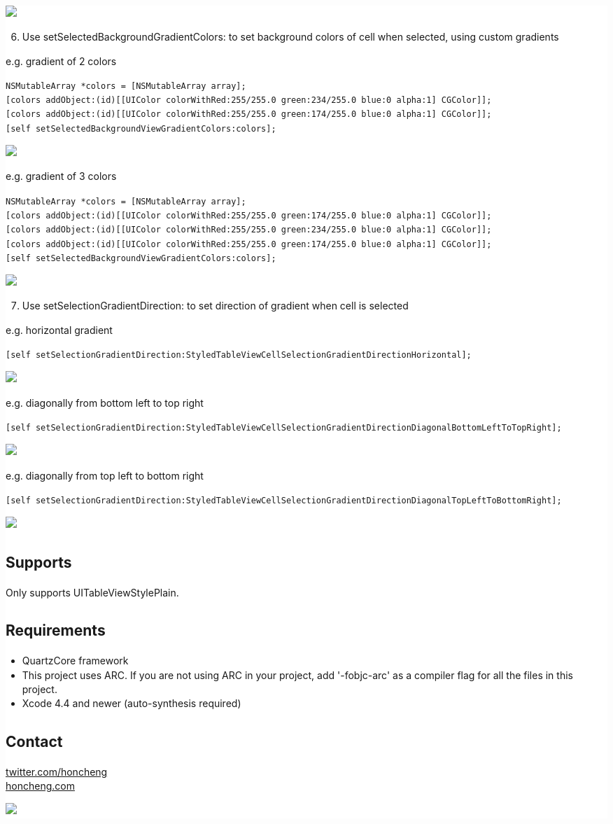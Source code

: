 <img width=250 src="https://github.com/honcheng/StyledTableViewCell-for-iOS/raw/master/Screenshots/purple.png"/>

6) Use setSelectedBackgroundGradientColors: to set background colors of cell when selected, using custom gradients

e.g. gradient of 2 colors

    NSMutableArray *colors = [NSMutableArray array];
    [colors addObject:(id)[[UIColor colorWithRed:255/255.0 green:234/255.0 blue:0 alpha:1] CGColor]];
    [colors addObject:(id)[[UIColor colorWithRed:255/255.0 green:174/255.0 blue:0 alpha:1] CGColor]];
    [self setSelectedBackgroundViewGradientColors:colors];

<img width=250 src="https://github.com/honcheng/StyledTableViewCell-for-iOS/raw/master/Screenshots/2colors.png"/>

e.g. gradient of 3 colors

    NSMutableArray *colors = [NSMutableArray array];
    [colors addObject:(id)[[UIColor colorWithRed:255/255.0 green:174/255.0 blue:0 alpha:1] CGColor]];
    [colors addObject:(id)[[UIColor colorWithRed:255/255.0 green:234/255.0 blue:0 alpha:1] CGColor]];
    [colors addObject:(id)[[UIColor colorWithRed:255/255.0 green:174/255.0 blue:0 alpha:1] CGColor]];
    [self setSelectedBackgroundViewGradientColors:colors];

<img width=250 src="https://github.com/honcheng/StyledTableViewCell-for-iOS/raw/master/Screenshots/3colors.png"/>

7) Use setSelectionGradientDirection: to set direction of gradient when cell is selected

e.g. horizontal gradient

    [self setSelectionGradientDirection:StyledTableViewCellSelectionGradientDirectionHorizontal];

<img width=250 src="https://github.com/honcheng/StyledTableViewCell-for-iOS/raw/master/Screenshots/gradient-horizontal.png"/>

e.g. diagonally from bottom left to top right

    [self setSelectionGradientDirection:StyledTableViewCellSelectionGradientDirectionDiagonalBottomLeftToTopRight];

<img width=250 src="https://github.com/honcheng/StyledTableViewCell-for-iOS/raw/master/Screenshots/gradient-diagonal1.png"/>

e.g. diagonally from top left to bottom right

    [self setSelectionGradientDirection:StyledTableViewCellSelectionGradientDirectionDiagonalTopLeftToBottomRight];

<img width=250 src="https://github.com/honcheng/StyledTableViewCell-for-iOS/raw/master/Screenshots/gradient-diagonal2.png"/>

Supports
--------
Only supports UITableViewStylePlain. 

Requirements
------------

* QuartzCore framework
* This project uses ARC. If you are not using ARC in your project, add '-fobjc-arc' as a compiler flag for all the files in this project.
* Xcode 4.4 and newer (auto-synthesis required)

Contact
------

[twitter.com/honcheng](http://twitter.com/honcheng)  
[honcheng.com](http://honcheng.com)

![](http://www.cocoacontrols.com/analytics/honcheng/styledtableviewcell-for-ios.png)
